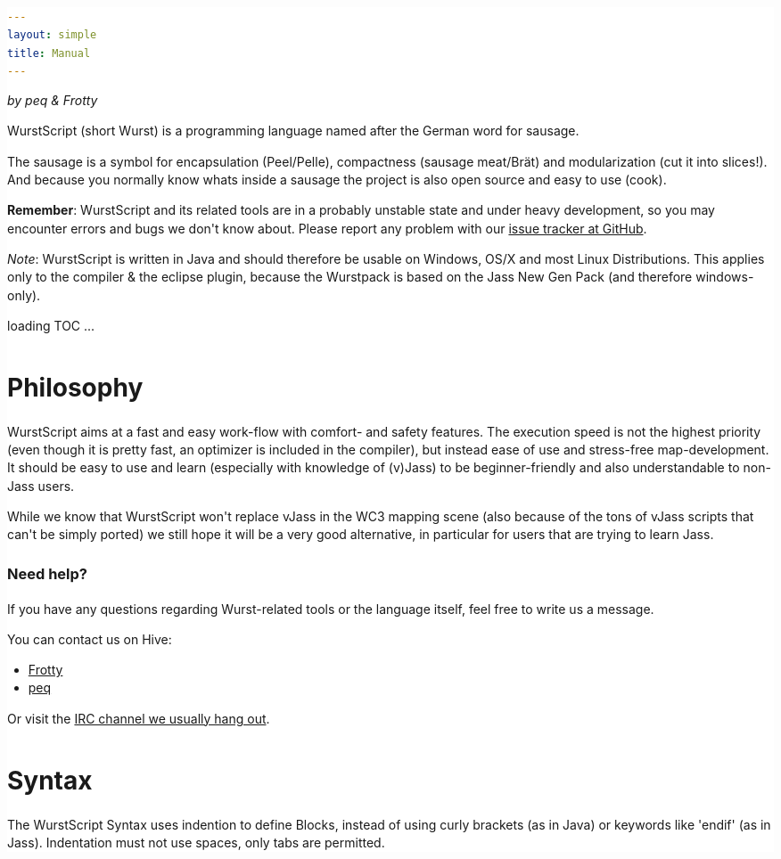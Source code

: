 ```yaml
---
layout: simple
title: Manual
---
```



_by peq & Frotty_ 


WurstScript (short Wurst) is a programming language named after the German word for sausage.

The sausage is a symbol for encapsulation (Peel/Pelle), compactness (sausage meat/Brät) and modularization (cut it into slices!). And because you normally know whats inside a sausage the project is also open source and easy to use (cook).

**Remember**: WurstScript and its related tools are in a probably unstable state and under heavy development, so you may encounter errors and bugs we don't know about. Please report any
problem with our [issue tracker at GitHub](https://github.com/peq/WurstScript/issues/new).

*Note*: WurstScript is written in Java and should therefore be usable on Windows, OS/X and most Linux Distributions. 
This applies only to the compiler & the eclipse plugin, because the Wurstpack is based on the Jass New Gen Pack (and therefore windows-only).

<div id="tableofcontents">loading TOC ...</div>


# Philosophy

WurstScript aims at a fast and easy work-flow with comfort- and safety features.
The execution speed is not the highest priority (even though it is pretty fast, an optimizer is included in the compiler), but instead ease of use
and stress-free map-development.
It should be easy to use and learn (especially with knowledge of (v)Jass) to be beginner-friendly and also understandable to non-Jass users.

While we know that WurstScript won't replace vJass in the WC3 mapping scene (also because of the tons of vJass scripts that can't be simply ported) we still hope it will be a very good alternative, in particular for users that are trying to learn Jass.

### Need help?

If you have any questions regarding Wurst-related tools or the language itself, feel free to write us a message.

You can contact us on Hive:

* [Frotty](http://www.hiveworkshop.com/forums/members/frotty/)
* [peq](http://www.hiveworkshop.com/forums/members/peq/)

Or visit the [IRC channel we usually hang out](http://webchat.quakenet.org/?channels=inwc.de-maps).





# Syntax
The WurstScript Syntax uses indention to define Blocks, instead of using curly
brackets (as in Java) or keywords like 'endif' (as in Jass). Indentation must not use spaces, only tabs are permitted.
